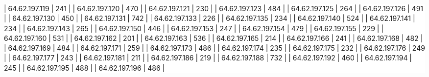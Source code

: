 | 64.62.197.119 | 241 |
| 64.62.197.120 | 470 |
| 64.62.197.121 | 230 |
| 64.62.197.123 | 484 |
| 64.62.197.125 | 264 |
| 64.62.197.126 | 491 |
| 64.62.197.130 | 450 |
| 64.62.197.131 | 742 |
| 64.62.197.133 | 226 |
| 64.62.197.135 | 234 |
| 64.62.197.140 | 524 |
| 64.62.197.141 | 234 |
| 64.62.197.143 | 265 |
| 64.62.197.150 | 446 |
| 64.62.197.153 | 247 |
| 64.62.197.154 | 479 |
| 64.62.197.155 | 229 |
| 64.62.197.160 | 531 |
| 64.62.197.162 | 201 |
| 64.62.197.163 | 536 |
| 64.62.197.165 | 214 |
| 64.62.197.166 | 241 |
| 64.62.197.168 | 482 |
| 64.62.197.169 | 484 |
| 64.62.197.171 | 259 |
| 64.62.197.173 | 486 |
| 64.62.197.174 | 235 |
| 64.62.197.175 | 232 |
| 64.62.197.176 | 249 |
| 64.62.197.177 | 243 |
| 64.62.197.181 | 211 |
| 64.62.197.186 | 219 |
| 64.62.197.188 | 732 |
| 64.62.197.192 | 460 |
| 64.62.197.194 | 245 |
| 64.62.197.195 | 488 |
| 64.62.197.196 | 486 |